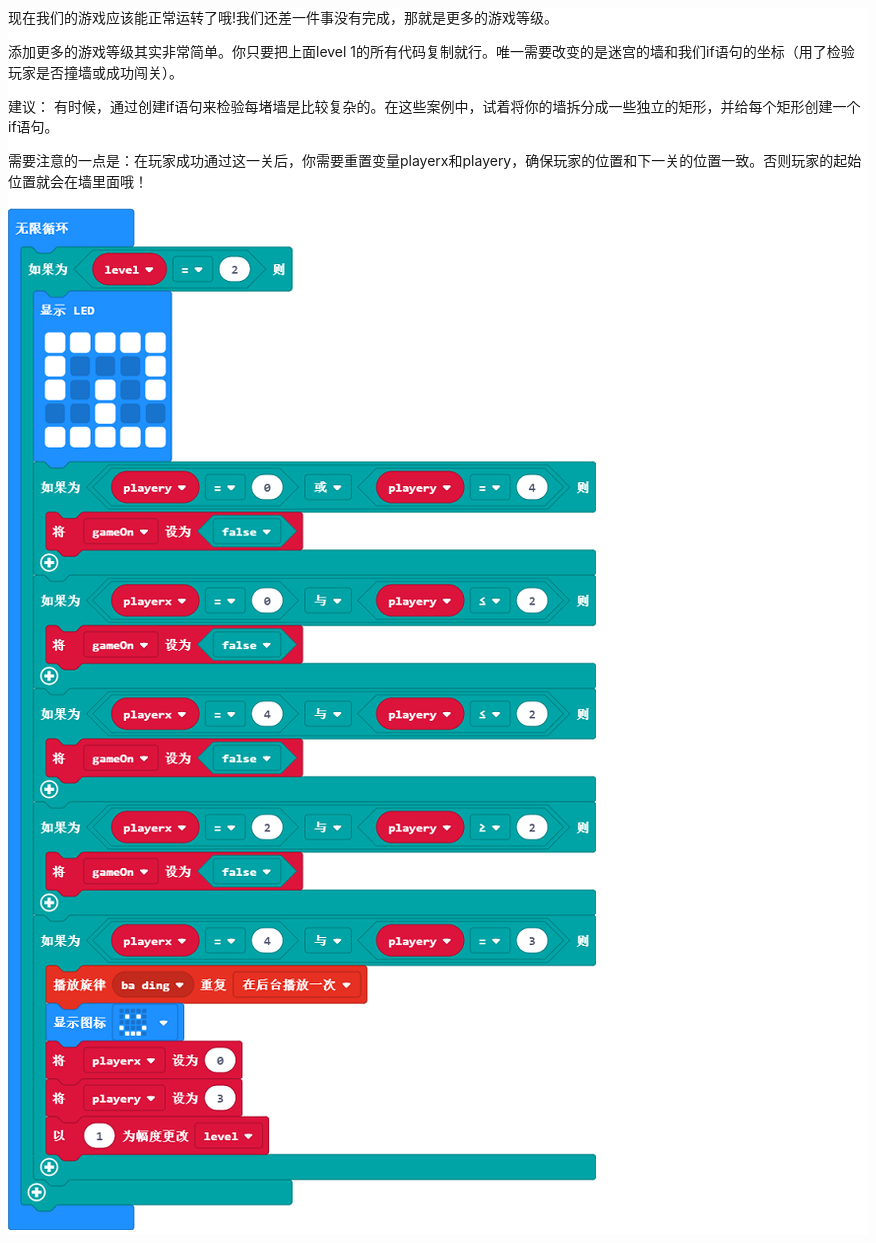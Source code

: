现在我们的游戏应该能正常运转了哦!我们还差一件事没有完成，那就是更多的游戏等级。

添加更多的游戏等级其实非常简单。你只要把上面level 1的所有代码复制就行。唯一需要改变的是迷宫的墙和我们if语句的坐标（用了检验玩家是否撞墙或成功闯关）。

建议：
有时候，通过创建if语句来检验每堵墙是比较复杂的。在这些案例中，试着将你的墙拆分成一些独立的矩形，并给每个矩形创建一个if语句。

需要注意的一点是：在玩家成功通过这一关后，你需要重置变量playerx和playery，确保玩家的位置和下一关的位置一致。否则玩家的起始位置就会在墙里面哦！

![](./images/Tinker_Kit_case_15_07.png)
